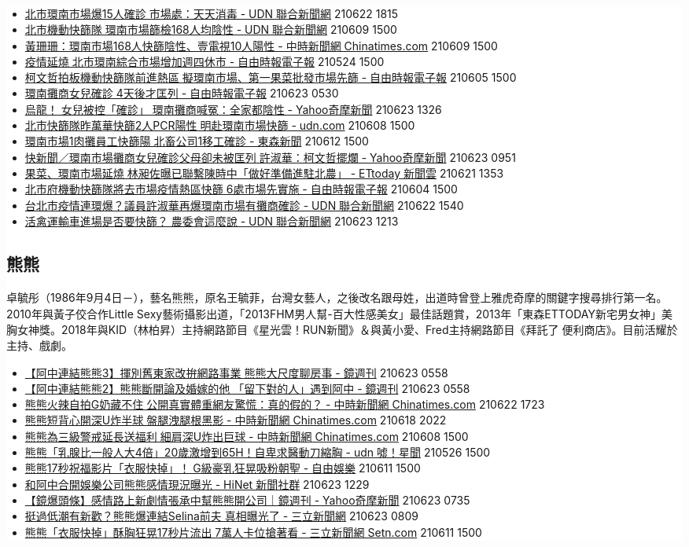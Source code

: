 - [北市環南市場爆15人確診 市場處：天天消毒 - UDN 聯合新聞網](https://udn.com/news/story/7323/5550435?from=udn-catelistnews_ch2 "北市環南市場爆15人確診 市場處：天天消毒 - UDN 聯合新聞網") 210622 1815
- [北市機動快篩隊 環南市場篩檢168人均陰性 - UDN 聯合新聞網](https://udn.com/news/story/122173/5521178 "北市機動快篩隊 環南市場篩檢168人均陰性 - UDN 聯合新聞網") 210609 1500
- [黃珊珊：環南市場168人快篩陰性、壹電視10人陽性 - 中時新聞網 Chinatimes.com](https://www.chinatimes.com/realtimenews/20210609004950-260405 "黃珊珊：環南市場168人快篩陰性、壹電視10人陽性 - 中時新聞網 Chinatimes.com") 210609 1500
- [疫情延燒 北市環南綜合市場增加週四休市 - 自由時報電子報](https://news.ltn.com.tw/news/life/breakingnews/3544273 "疫情延燒 北市環南綜合市場增加週四休市 - 自由時報電子報") 210524 1500
- [柯文哲拍板機動快篩隊前進熱區 擬環南市場、第一果菜批發市場先篩 - 自由時報電子報](https://news.ltn.com.tw/news/life/breakingnews/3559120 "柯文哲拍板機動快篩隊前進熱區 擬環南市場、第一果菜批發市場先篩 - 自由時報電子報") 210605 1500
- [環南攤商女兒確診 4天後才匡列 - 自由時報電子報](https://news.ltn.com.tw/news/life/paper/1456347 "環南攤商女兒確診 4天後才匡列 - 自由時報電子報") 210623 0530
- [烏龍！ 女兒被控「確診」 環南攤商喊冤：全家都陰性 - Yahoo奇摩新聞](https://tw.news.yahoo.com/%E7%83%8F%E9%BE%8D-%E5%A5%B3%E5%85%92%E8%A2%AB%E6%8E%A7-%E7%A2%BA%E8%A8%BA-%E7%92%B0%E5%8D%97%E6%94%A4%E5%95%86%E5%96%8A%E5%86%A4-%E5%85%A8%E5%AE%B6%E9%83%BD%E9%99%B0%E6%80%A7-052657153.html "烏龍！ 女兒被控「確診」 環南攤商喊冤：全家都陰性 - Yahoo奇摩新聞") 210623 1326
- [北市快篩隊昨萬華快篩2人PCR陽性 明赴環南市場快篩 - udn.com](https://udn.com/news/story/7323/5518512 "北市快篩隊昨萬華快篩2人PCR陽性 明赴環南市場快篩 - udn.com") 210608 1500
- [環南市場1肉攤員工快篩陽 北畜公司1移工確診 - 東森新聞](https://news.ebc.net.tw/news/living/265184 "環南市場1肉攤員工快篩陽 北畜公司1移工確診 - 東森新聞") 210612 1500
- [快新聞／環南市場攤商女兒確診父母卻未被匡列 許淑華：柯文哲擺爛 - Yahoo奇摩新聞](https://tw.news.yahoo.com/%E5%BF%AB%E6%96%B0%E8%81%9E-%E7%92%B0%E5%8D%97%E5%B8%82%E5%A0%B4%E6%94%A4%E5%95%86%E5%A5%B3%E5%85%92%E7%A2%BA%E8%A8%BA%E7%88%B6%E6%AF%8D%E5%8D%BB%E6%9C%AA%E8%A2%AB%E5%8C%A1%E5%88%97-%E8%A8%B1%E6%B7%91%E8%8F%AF-%E6%9F%AF%E6%96%87%E5%93%B2%E6%93%BA%E7%88%9B-015136053.html "快新聞／環南市場攤商女兒確診父母卻未被匡列 許淑華：柯文哲擺爛 - Yahoo奇摩新聞") 210623 0951
- [果菜、環南市場延燒 林昶佐曝已聯繫陳時中「做好準備進駐北農」 - ETtoday 新聞雲](https://www.ettoday.net/news/20210621/2011990.htm "果菜、環南市場延燒 林昶佐曝已聯繫陳時中「做好準備進駐北農」 - ETtoday 新聞雲") 210621 1353
- [北市府機動快篩隊將去市場疫情熱區快篩 6處市場先實施 - 自由時報電子報](https://health.ltn.com.tw/article/breakingnews/3558183 "北市府機動快篩隊將去市場疫情熱區快篩 6處市場先實施 - 自由時報電子報") 210604 1500
- [台北市疫情連環爆？議員許淑華再爆環南市場有攤商確診 - UDN 聯合新聞網](https://udn.com/news/story/120940/5549981?from=udn-ch1_breaknews-1-cate1-news "台北市疫情連環爆？議員許淑華再爆環南市場有攤商確診 - UDN 聯合新聞網") 210622 1540
- [活禽運輸車進場是否要快篩？ 農委會這麼說 - UDN 聯合新聞網](https://udn.com/news/story/122173/5551940?from=udn-catelistnews_ch2 "活禽運輸車進場是否要快篩？ 農委會這麼說 - UDN 聯合新聞網") 210623 1213

## 熊熊

卓毓彤（1986年9月4日－），藝名熊熊，原名王毓菲，台灣女藝人，之後改名跟母姓，出道時曾登上雅虎奇摩的關鍵字搜尋排行第一名。2010年與黃子佼合作Little Sexy藝術攝影出道，「2013FHM男人幫-百大性感美女」最佳話題賞，2013年「東森ETTODAY新宅男女神」美胸女神獎。2018年與KID（林柏昇）主持網路節目《星光雲！RUN新聞》＆與黃小愛、Fred主持網路節目《拜託了 便利商店》。目前活耀於主持、戲劇。
- [【阿中連結熊熊3】揮別舊東家改拚網路事業 熊熊大尺度聊房事 - 鏡週刊](https://www.mirrormedia.mg/story/20210622ent020/ "【阿中連結熊熊3】揮別舊東家改拚網路事業 熊熊大尺度聊房事 - 鏡週刊") 210623 0558
- [【阿中連結熊熊2】熊熊斷開論及婚嫁的他 「留下對的人」遇到阿中 - 鏡週刊](https://www.mirrormedia.mg/story/20210622ent019/ "【阿中連結熊熊2】熊熊斷開論及婚嫁的他 「留下對的人」遇到阿中 - 鏡週刊") 210623 0558
- [熊熊火辣自拍G奶藏不住 公開真實體重網友驚慌：真的假的？ - 中時新聞網 Chinatimes.com](https://www.chinatimes.com/realtimenews/20210622004625-260404 "熊熊火辣自拍G奶藏不住 公開真實體重網友驚慌：真的假的？ - 中時新聞網 Chinatimes.com") 210622 1723
- [熊熊短背心開深U炸半球 盤腿洩腿根黑影 - 中時新聞網 Chinatimes.com](https://www.chinatimes.com/realtimenews/20210618004245-260404 "熊熊短背心開深U炸半球 盤腿洩腿根黑影 - 中時新聞網 Chinatimes.com") 210618 2022
- [熊熊為三級警戒延長送福利 細肩深U炸出巨球 - 中時新聞網 Chinatimes.com](https://www.chinatimes.com/realtimenews/20210608001794-260404 "熊熊為三級警戒延長送福利 細肩深U炸出巨球 - 中時新聞網 Chinatimes.com") 210608 1500
- [熊熊「乳腺比一般人大4倍」20歲激增到65H！自卑求醫動刀縮胸 - udn 噓！星聞](https://stars.udn.com/star/story/10089/5485727 "熊熊「乳腺比一般人大4倍」20歲激增到65H！自卑求醫動刀縮胸 - udn 噓！星聞") 210526 1500
- [熊熊17秒祝福影片「衣服快掉」！ G級豪乳狂晃吸粉朝聖 - 自由娛樂](https://ent.ltn.com.tw/news/breakingnews/3566113 "熊熊17秒祝福影片「衣服快掉」！ G級豪乳狂晃吸粉朝聖 - 自由娛樂") 210611 1500
- [和阿中合開娛樂公司熊熊感情現況曝光 - HiNet 新聞社群](https://times.hinet.net/news/23382139 "和阿中合開娛樂公司熊熊感情現況曝光 - HiNet 新聞社群") 210623 1229
- [【鏡爆頭條】感情路上新劇情張承中幫熊熊開公司｜鏡週刊 - Yahoo奇摩新聞](https://tw.tv.yahoo.com/news-video/%E9%8F%A1%E7%88%86%E9%A0%AD%E6%A2%9D-%E6%84%9F%E6%83%85%E8%B7%AF%E4%B8%8A%E6%96%B0%E5%8A%87%E6%83%85-%E5%BC%B5%E6%89%BF%E4%B8%AD%E5%B9%AB%E7%86%8A%E7%86%8A%E9%96%8B%E5%85%AC%E5%8F%B8-%E9%8F%A1%E9%80%B1%E5%88%8A-233000250.html "【鏡爆頭條】感情路上新劇情張承中幫熊熊開公司｜鏡週刊 - Yahoo奇摩新聞") 210623 0735
- [挺過低潮有新歡？熊熊爆連結Selina前夫 真相曝光了 - 三立新聞網](https://star.setn.com/news/957433 "挺過低潮有新歡？熊熊爆連結Selina前夫 真相曝光了 - 三立新聞網") 210623 0809
- [熊熊「衣服快掉」酥胸狂晃17秒片流出 7萬人卡位搶著看 - 三立新聞網 Setn.com](https://www.setn.com/News.aspx?NewsID=952060 "熊熊「衣服快掉」酥胸狂晃17秒片流出 7萬人卡位搶著看 - 三立新聞網 Setn.com") 210611 1500